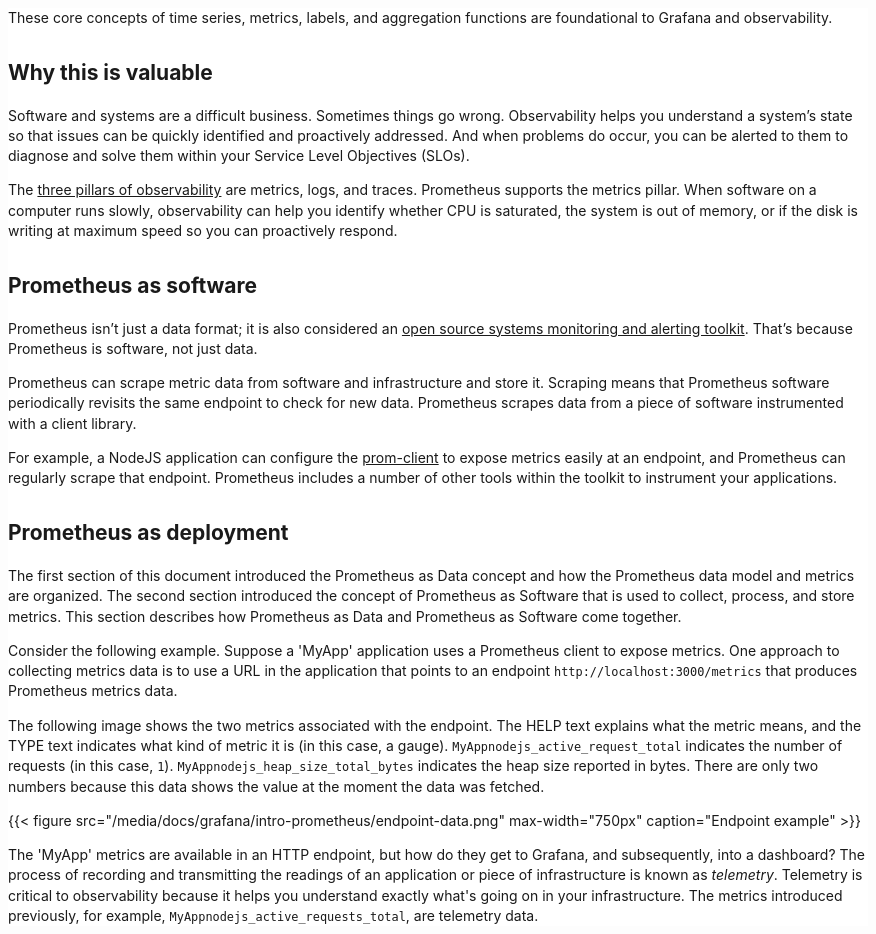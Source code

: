 These core concepts of time series, metrics, labels, and aggregation functions are foundational to Grafana and observability.

## Why this is valuable

Software and systems are a difficult business. Sometimes things go wrong. Observability helps you understand a system’s state so that issues can be quickly identified and proactively addressed. And when problems do occur, you can be alerted to them to diagnose and solve them within your Service Level Objectives (SLOs).

The [three pillars of observability](https://www.oreilly.com/library/view/distributed-systems-observability/9781492033431/ch04.html) are metrics, logs, and traces. Prometheus supports the metrics pillar. When software on a computer runs slowly, observability can help you identify whether CPU is saturated, the system is out of memory, or if the disk is writing at maximum speed so you can proactively respond.

## Prometheus as software

Prometheus isn’t just a data format; it is also considered an [open source systems monitoring and alerting toolkit](https://prometheus.io/docs/introduction/overview/). That’s because Prometheus is software, not just data.

Prometheus can scrape metric data from software and infrastructure and store it. Scraping means that Prometheus software periodically revisits the same endpoint to check for new data. Prometheus scrapes data from a piece of software instrumented with a client library.

For example, a NodeJS application can configure the [prom-client](https://github.com/siimon/prom-client) to expose metrics easily at an endpoint, and Prometheus can regularly scrape that endpoint. Prometheus includes a number of other tools within the toolkit to instrument your applications.

## Prometheus as deployment

The first section of this document introduced the Prometheus as Data concept and how the Prometheus data model and metrics are organized. The second section introduced the concept of Prometheus as Software that is used to collect, process, and store metrics. This section describes how Prometheus as Data and Prometheus as Software come together.

Consider the following example. Suppose a 'MyApp' application uses a Prometheus client to expose metrics. One approach to collecting metrics data is to use a URL in the application that points to an endpoint `http://localhost:3000/metrics` that produces Prometheus metrics data.

The following image shows the two metrics associated with the endpoint. The HELP text explains what the metric means, and the TYPE text indicates what kind of metric it is (in this case, a gauge). `MyAppnodejs_active_request_total` indicates the number of requests (in this case, `1`). `MyAppnodejs_heap_size_total_bytes` indicates the heap size reported in bytes. There are only two numbers because this data shows the value at the moment the data was fetched.

{{< figure src="/media/docs/grafana/intro-prometheus/endpoint-data.png" max-width="750px" caption="Endpoint example" >}}

The 'MyApp' metrics are available in an HTTP endpoint, but how do they get to Grafana, and subsequently, into a dashboard? The process of recording and transmitting the readings of an application or piece of infrastructure is known as _telemetry_. Telemetry is critical to observability because it helps you understand exactly what's going on in your infrastructure. The metrics introduced previously, for example, `MyAppnodejs_active_requests_total`, are telemetry data.
